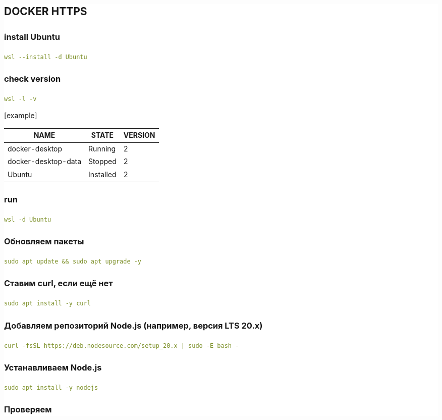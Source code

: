 ## DOCKER HTTPS

### install Ubuntu

```yaml
wsl --install -d Ubuntu
```

### check version

```yaml
wsl -l -v
```

[example]

| NAME                | STATE     | VERSION |
|---------------------|-----------|---------|
| docker-desktop      | Running   | 2       |
| docker-desktop-data | Stopped   | 2       |
| Ubuntu              | Installed | 2       |

### run

```yaml
wsl -d Ubuntu
```

### Обновляем пакеты

```yaml
sudo apt update && sudo apt upgrade -y
```

### Ставим curl, если ещё нет

```yaml
sudo apt install -y curl
```

### Добавляем репозиторий Node.js (например, версия LTS 20.x)

```yaml
curl -fsSL https://deb.nodesource.com/setup_20.x | sudo -E bash -
```

### Устанавливаем Node.js

```yaml
sudo apt install -y nodejs
```

### Проверяем
